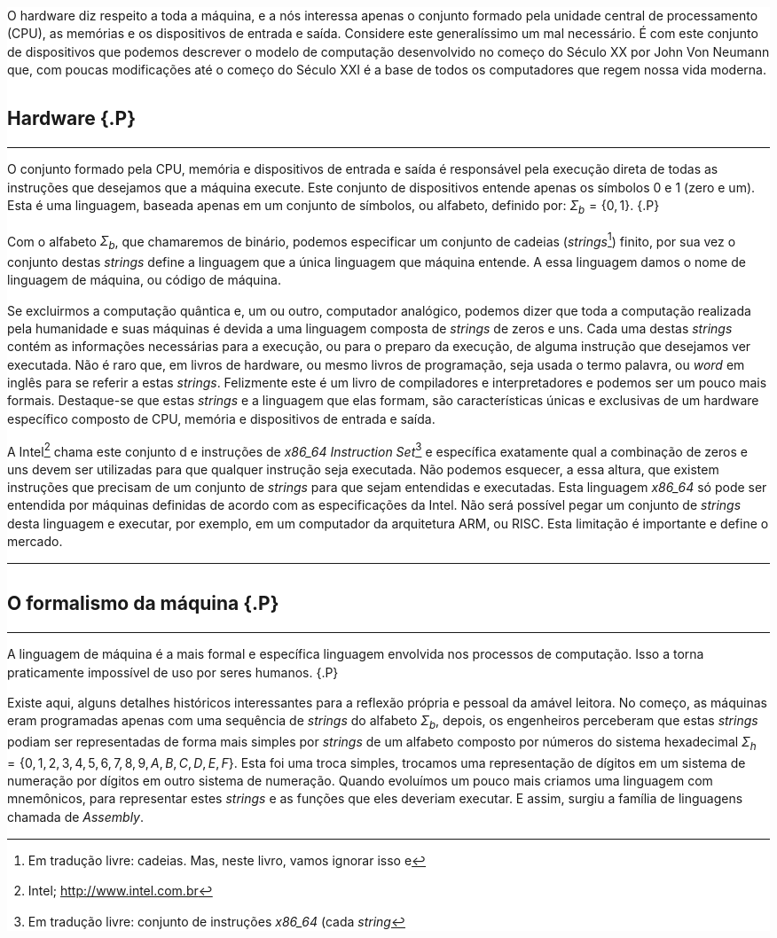 O hardware diz respeito a toda a máquina, e a nós interessa apenas o conjunto formado pela unidade central de processamento (CPU), as
memórias e os dispositivos de entrada e saída. Considere este generalíssimo um mal necessário. É com este conjunto de dispositivos que
podemos descrever o modelo de computação desenvolvido no começo do Século XX por John Von Neumann que, com poucas modificações até o começo do Século XXI é a base de todos os computadores que regem nossa vida moderna.

## Hardware {.P}

<hr>

O conjunto formado pela CPU, memória e dispositivos de entrada e saída é responsável pela execução direta de todas as instruções que desejamos que a máquina execute. Este conjunto de dispositivos entende apenas os símbolos 0 e 1 (zero e um). Esta é uma linguagem, baseada apenas em um conjunto de símbolos, ou alfabeto, definido por: $\Sigma_{b} = \left\{ 0,1 \right\}$. {.P}


Com o alfabeto $\Sigma_{b}$, que chamaremos de binário, podemos especificar um conjunto de cadeias (*strings*[^6]) finito, por sua vez o conjunto destas *strings* define a linguagem que a única linguagem que máquina entende. A essa linguagem damos o nome de linguagem de máquina, ou código de máquina.

Se excluirmos a computação quântica e, um ou outro, computador analógico, podemos dizer que toda a computação realizada pela humanidade e suas máquinas é devida a uma linguagem composta de *strings* de zeros e uns. Cada uma destas *strings* contém as informações necessárias para a execução, ou para o preparo da execução, de alguma instrução que desejamos ver executada. Não é raro que, em livros de hardware, ou mesmo livros de programação, seja usada o termo palavra, ou *word* em inglês para se referir a estas *strings*. Felizmente este é um livro de compiladores e interpretadores e podemos ser um pouco mais formais. Destaque-se que estas *strings* e a linguagem que elas formam, são características únicas e exclusivas de um hardware específico composto de CPU, memória e dispositivos de entrada e saída.

A Intel[^7] chama este conjunto d e instruções de *x86_64 Instruction Set*[^8] e específica exatamente qual a combinação de zeros e uns devem ser utilizadas para que qualquer instrução seja executada. Não podemos esquecer, a essa altura, que existem instruções que precisam de um conjunto de *strings* para que sejam entendidas e executadas. Esta linguagem *x86_64* só pode ser entendida por máquinas definidas de acordo com as especificações da Intel. Não será possível pegar um conjunto de *strings* desta linguagem e executar, por exemplo, em um computador da arquitetura ARM, ou RISC. Esta limitação é importante e define o mercado.

<hr>

## O formalismo da máquina {.P}

<hr> 

A linguagem de máquina é a mais formal e específica linguagem envolvida nos processos de computação. Isso a torna praticamente impossível de uso por seres humanos. {.P}

Existe aqui, alguns detalhes históricos interessantes para a reflexão própria e pessoal da amável leitora. No começo, as máquinas eram programadas apenas com uma sequência de *strings* do alfabeto $\Sigma_{b}$, depois, os engenheiros perceberam que estas *strings* podiam ser representadas de forma mais simples por *strings* de um alfabeto composto por números do sistema hexadecimal $\Sigma_{h} = \left\{ 0,1,2,3,4,5,6,7,8,9,A,B,C,D,E,F \right\}$. Esta foi uma troca simples, trocamos uma representação de dígitos em um sistema de numeração por dígitos em outro sistema de numeração. Quando evoluímos um pouco mais criamos uma linguagem com mnemônicos, para representar estes *strings* e as funções que eles deveriam executar. E assim, surgiu a família de linguagens chamada de *Assembly*.


[^1]: Em tradução livre: cálculos planos
[^2]: Em tradução livre: estruturas sintáticas
[^3]: ACM -- Association for Computing Machinery. Em tradução livre:
[^4]: GAMM - Gesellschaft für Angewandte Mathematik und Mechanik. Em
[^5]: Em tradução livre: Compiladores, princípios, técnicas e
[^6]: Em tradução livre: cadeias. Mas, neste livro, vamos ignorar isso e
[^7]: Intel; http://www.intel.com.br
[^8]: Em tradução livre: conjunto de instruções *x86_64* (cada *string*
[^9]: Em tradução livre: programa de montagem simbólica otimizado.
[^10]: O Microsoft Macro Assembler pode ser instalado junto com o Visual
[^11]: Em tradução livre: etiqueta.
[^12]: Em tradução livre: correção de erro. Esta é uma outra referência
[^13]: Em tradução livre: início e fim.
[^14]: Temos uma expressão para esse caso: código macarrônico.
[^15]: Em tradução livre: procedimento
[^16]: AST é uma abreviação da expressão inglesa *Abstract Sintact
